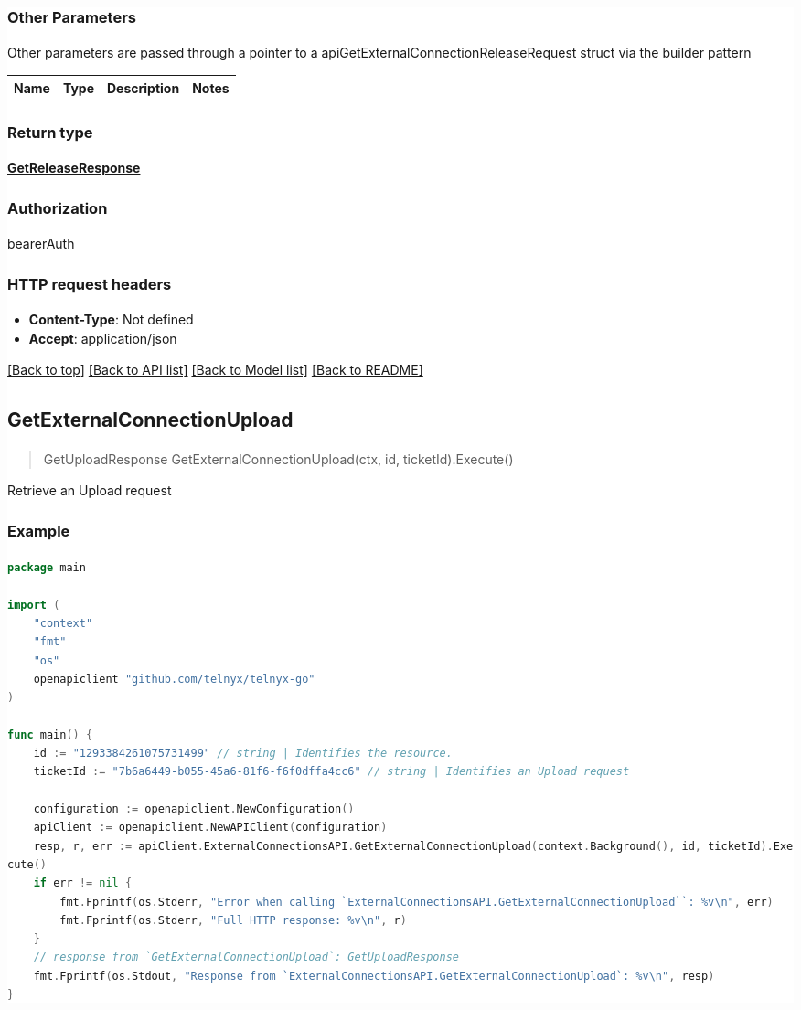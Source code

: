### Other Parameters

Other parameters are passed through a pointer to a apiGetExternalConnectionReleaseRequest struct via the builder pattern


Name | Type | Description  | Notes
------------- | ------------- | ------------- | -------------



### Return type

[**GetReleaseResponse**](GetReleaseResponse.md)

### Authorization

[bearerAuth](../README.md#bearerAuth)

### HTTP request headers

- **Content-Type**: Not defined
- **Accept**: application/json

[[Back to top]](#) [[Back to API list]](../README.md#documentation-for-api-endpoints)
[[Back to Model list]](../README.md#documentation-for-models)
[[Back to README]](../README.md)


## GetExternalConnectionUpload

> GetUploadResponse GetExternalConnectionUpload(ctx, id, ticketId).Execute()

Retrieve an Upload request



### Example

```go
package main

import (
	"context"
	"fmt"
	"os"
	openapiclient "github.com/telnyx/telnyx-go"
)

func main() {
	id := "1293384261075731499" // string | Identifies the resource.
	ticketId := "7b6a6449-b055-45a6-81f6-f6f0dffa4cc6" // string | Identifies an Upload request

	configuration := openapiclient.NewConfiguration()
	apiClient := openapiclient.NewAPIClient(configuration)
	resp, r, err := apiClient.ExternalConnectionsAPI.GetExternalConnectionUpload(context.Background(), id, ticketId).Execute()
	if err != nil {
		fmt.Fprintf(os.Stderr, "Error when calling `ExternalConnectionsAPI.GetExternalConnectionUpload``: %v\n", err)
		fmt.Fprintf(os.Stderr, "Full HTTP response: %v\n", r)
	}
	// response from `GetExternalConnectionUpload`: GetUploadResponse
	fmt.Fprintf(os.Stdout, "Response from `ExternalConnectionsAPI.GetExternalConnectionUpload`: %v\n", resp)
}
```
